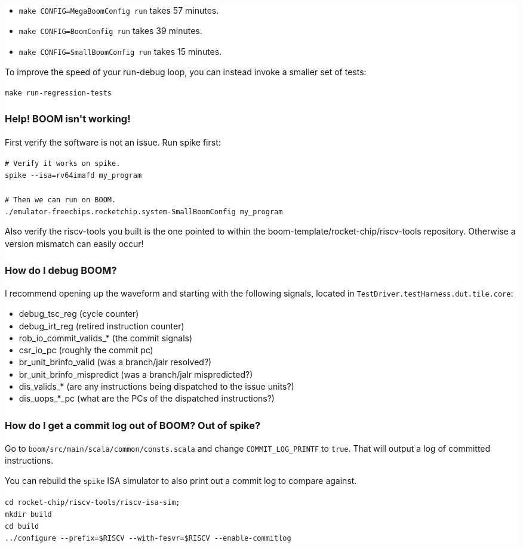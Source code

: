   * `make CONFIG=MegaBoomConfig run` takes 57 minutes.

  * `make CONFIG=BoomConfig run` takes 39 minutes.
  
  * `make CONFIG=SmallBoomConfig run` takes 15 minutes.

To improve the speed of your run-debug loop, you can instead invoke a smaller set of tests:

````
make run-regression-tests
````

### Help! BOOM isn't working! ###

First verify the software is not an issue. Run spike first:

````
# Verify it works on spike.
spike --isa=rv64imafd my_program

# Then we can run on BOOM.
./emulator-freechips.rocketchip.system-SmallBoomConfig my_program 
````

Also verify the riscv-tools you built is the one pointed to within 
the boom-template/rocket-chip/riscv-tools repository. Otherwise a 
version mismatch can easily occur!


### How do I debug BOOM? ###

I recommend opening up the waveform and starting with the following signals, 
located in `TestDriver.testHarness.dut.tile.core`:

   * debug_tsc_reg (cycle counter)
   * debug_irt_reg (retired instruction counter)
   * rob_io_commit_valids_* (the commit signals)
   * csr_io_pc (roughly the commit pc)
   * br_unit_brinfo_valid (was a branch/jalr resolved?)
   * br_unit_brinfo_mispredict (was a branch/jalr mispredicted?)
   * dis_valids_* (are any instructions being dispatched to the issue units?)
   * dis_uops_*_pc (what are the PCs of the dispatched instructions?)

### How do I get a commit log out of BOOM? Out of spike? ###

Go to `boom/src/main/scala/common/consts.scala` and change `COMMIT_LOG_PRINTF`
to `true`. That will output a log of committed instructions.

You can rebuild the `spike` ISA simulator to also print out a commit log to 
compare against. 

    cd rocket-chip/riscv-tools/riscv-isa-sim;
    mkdir build
    cd build
    ../configure --prefix=$RISCV --with-fesvr=$RISCV --enable-commitlog
